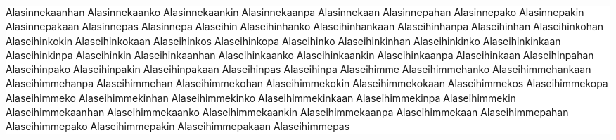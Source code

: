 Alasinnekaanhan
Alasinnekaanko
Alasinnekaankin
Alasinnekaanpa
Alasinnekaan
Alasinnepahan
Alasinnepako
Alasinnepakin
Alasinnepakaan
Alasinnepas
Alasinnepa
Alaseihin
Alaseihinhanko
Alaseihinhankaan
Alaseihinhanpa
Alaseihinhan
Alaseihinkohan
Alaseihinkokin
Alaseihinkokaan
Alaseihinkos
Alaseihinkopa
Alaseihinko
Alaseihinkinhan
Alaseihinkinko
Alaseihinkinkaan
Alaseihinkinpa
Alaseihinkin
Alaseihinkaanhan
Alaseihinkaanko
Alaseihinkaankin
Alaseihinkaanpa
Alaseihinkaan
Alaseihinpahan
Alaseihinpako
Alaseihinpakin
Alaseihinpakaan
Alaseihinpas
Alaseihinpa
Alaseihimme
Alaseihimmehanko
Alaseihimmehankaan
Alaseihimmehanpa
Alaseihimmehan
Alaseihimmekohan
Alaseihimmekokin
Alaseihimmekokaan
Alaseihimmekos
Alaseihimmekopa
Alaseihimmeko
Alaseihimmekinhan
Alaseihimmekinko
Alaseihimmekinkaan
Alaseihimmekinpa
Alaseihimmekin
Alaseihimmekaanhan
Alaseihimmekaanko
Alaseihimmekaankin
Alaseihimmekaanpa
Alaseihimmekaan
Alaseihimmepahan
Alaseihimmepako
Alaseihimmepakin
Alaseihimmepakaan
Alaseihimmepas